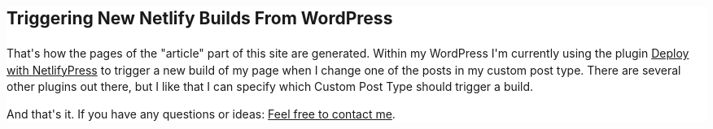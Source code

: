 
## Triggering New Netlify Builds From WordPress

That's how the pages of the "article" part of this site are generated. Within my WordPress I'm currently using the plugin <a href="https://wordpress.org/plugins/deploy-netlifypress/">Deploy with NetlifyPress</a> to trigger a new build of my page when I change one of the posts in my custom post type. There are several other plugins out there, but I like that I can specify which Custom Post Type should trigger a build.

And that's it. If you have any questions or ideas: <a href="https://twitter.com/schneyra">Feel free to contact me</a>.
